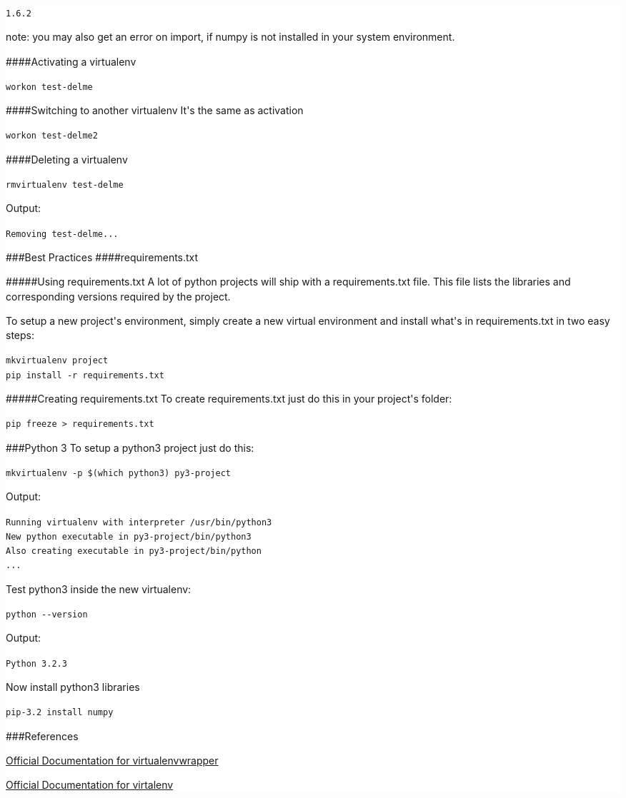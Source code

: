     1.6.2

note: you may also get an error on import, if numpy is not installed in your system environment.



####Activating a virtualenv

    workon test-delme


####Switching to another virtualenv
It's the same as activation

    workon test-delme2

####Deleting a virtualenv


    rmvirtualenv test-delme

Output:

    Removing test-delme...


###Best Practices
####requirements.txt

#####Using requirements.txt
A lot of python projects will ship with a requirements.txt file. This file lists the libraries and corresponding versions required by the project.

To setup a new project's environment, simply create a new virtual environment and install what's in requirements.txt in two easy steps:

    mkvirtualenv project
    pip install -r requirements.txt 


#####Creating requirements.txt
To create requirements.txt just do this in your project's folder:

    pip freeze > requirements.txt


###Python 3
To setup a python3 project just do this:

    mkvirtualenv -p $(which python3) py3-project

Output:

    Running virtualenv with interpreter /usr/bin/python3
    New python executable in py3-project/bin/python3
    Also creating executable in py3-project/bin/python
    ...

Test python3 inside the new virtualenv:

    python --version

Output:

    Python 3.2.3


Now install python3 libraries

    pip-3.2 install numpy

###References

[Official Documentation for virtualenvwrapper](http://virtualenvwrapper.readthedocs.org/en/latest/)

[Official Documentation for virtalenv](http://virtualenv.readthedocs.org/en/latest/)
